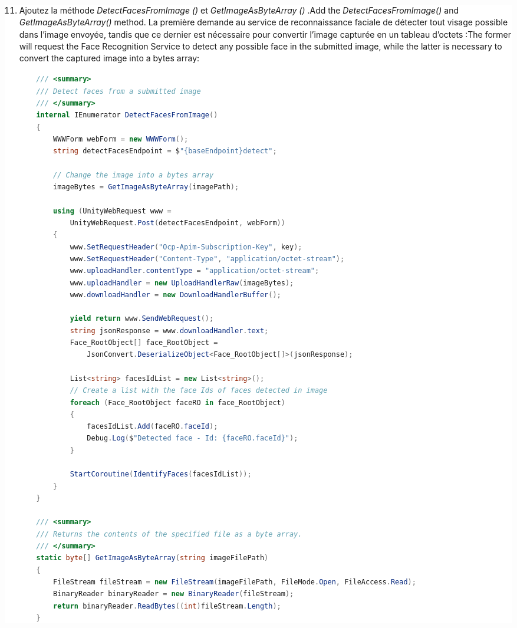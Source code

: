 11. <span data-ttu-id="2b05e-341">Ajoutez la méthode *DetectFacesFromImage ()* et *GetImageAsByteArray ()* .</span><span class="sxs-lookup"><span data-stu-id="2b05e-341">Add the *DetectFacesFromImage()* and *GetImageAsByteArray()* method.</span></span> <span data-ttu-id="2b05e-342">La première demande au service de reconnaissance faciale de détecter tout visage possible dans l’image envoyée, tandis que ce dernier est nécessaire pour convertir l’image capturée en un tableau d’octets :</span><span class="sxs-lookup"><span data-stu-id="2b05e-342">The former will request the Face Recognition Service to detect any possible face in the submitted image, while the latter is necessary to convert the captured image into a bytes array:</span></span>

    ```csharp
        /// <summary>
        /// Detect faces from a submitted image
        /// </summary>
        internal IEnumerator DetectFacesFromImage()
        {
            WWWForm webForm = new WWWForm();
            string detectFacesEndpoint = $"{baseEndpoint}detect";

            // Change the image into a bytes array
            imageBytes = GetImageAsByteArray(imagePath);

            using (UnityWebRequest www = 
                UnityWebRequest.Post(detectFacesEndpoint, webForm))
            {
                www.SetRequestHeader("Ocp-Apim-Subscription-Key", key);
                www.SetRequestHeader("Content-Type", "application/octet-stream");
                www.uploadHandler.contentType = "application/octet-stream";
                www.uploadHandler = new UploadHandlerRaw(imageBytes);
                www.downloadHandler = new DownloadHandlerBuffer();

                yield return www.SendWebRequest();
                string jsonResponse = www.downloadHandler.text;
                Face_RootObject[] face_RootObject = 
                    JsonConvert.DeserializeObject<Face_RootObject[]>(jsonResponse);

                List<string> facesIdList = new List<string>();
                // Create a list with the face Ids of faces detected in image
                foreach (Face_RootObject faceRO in face_RootObject)
                {
                    facesIdList.Add(faceRO.faceId);
                    Debug.Log($"Detected face - Id: {faceRO.faceId}");
                }
                
                StartCoroutine(IdentifyFaces(facesIdList));
            }
        }

        /// <summary>
        /// Returns the contents of the specified file as a byte array.
        /// </summary>
        static byte[] GetImageAsByteArray(string imageFilePath)
        {
            FileStream fileStream = new FileStream(imageFilePath, FileMode.Open, FileAccess.Read);
            BinaryReader binaryReader = new BinaryReader(fileStream);
            return binaryReader.ReadBytes((int)fileStream.Length);
        }
    ```
